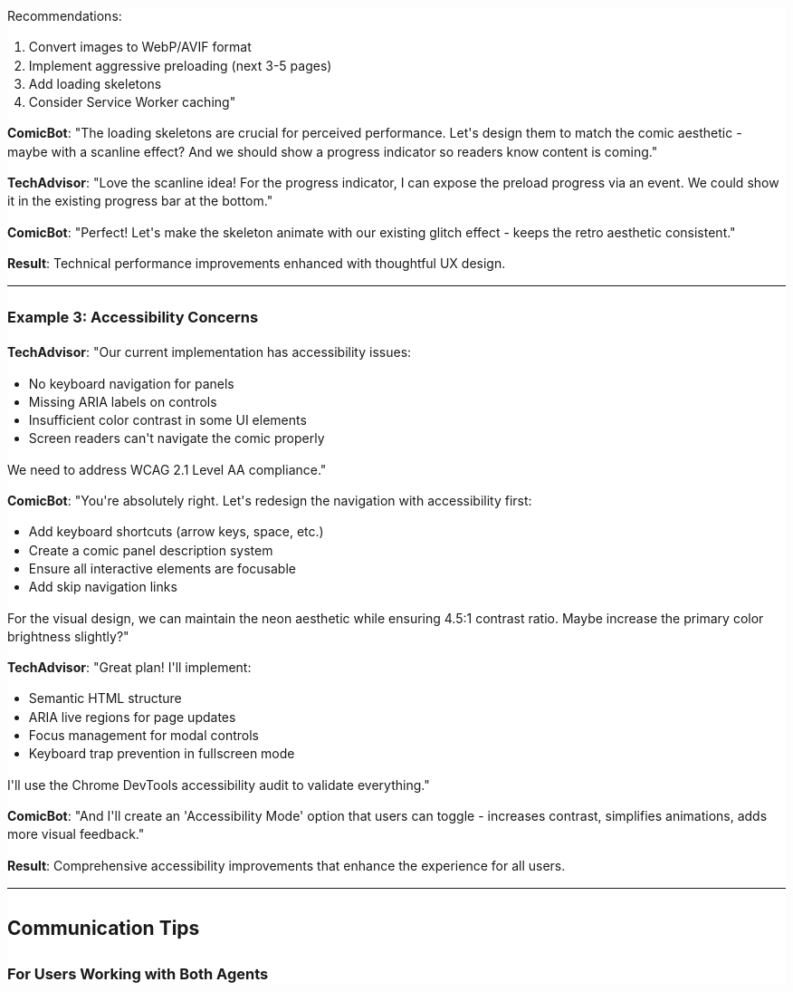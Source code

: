 Recommendations:
1. Convert images to WebP/AVIF format
2. Implement aggressive preloading (next 3-5 pages)
3. Add loading skeletons
4. Consider Service Worker caching"

**ComicBot**: "The loading skeletons are crucial for perceived performance. Let's design them to match the comic aesthetic - maybe with a scanline effect? And we should show a progress indicator so readers know content is coming."

**TechAdvisor**: "Love the scanline idea! For the progress indicator, I can expose the preload progress via an event. We could show it in the existing progress bar at the bottom."

**ComicBot**: "Perfect! Let's make the skeleton animate with our existing glitch effect - keeps the retro aesthetic consistent."

**Result**: Technical performance improvements enhanced with thoughtful UX design.

---

### Example 3: Accessibility Concerns

**TechAdvisor**: "Our current implementation has accessibility issues:
- No keyboard navigation for panels
- Missing ARIA labels on controls
- Insufficient color contrast in some UI elements
- Screen readers can't navigate the comic properly

We need to address WCAG 2.1 Level AA compliance."

**ComicBot**: "You're absolutely right. Let's redesign the navigation with accessibility first:
- Add keyboard shortcuts (arrow keys, space, etc.)
- Create a comic panel description system
- Ensure all interactive elements are focusable
- Add skip navigation links

For the visual design, we can maintain the neon aesthetic while ensuring 4.5:1 contrast ratio. Maybe increase the primary color brightness slightly?"

**TechAdvisor**: "Great plan! I'll implement:
- Semantic HTML structure
- ARIA live regions for page updates
- Focus management for modal controls
- Keyboard trap prevention in fullscreen mode

I'll use the Chrome DevTools accessibility audit to validate everything."

**ComicBot**: "And I'll create an 'Accessibility Mode' option that users can toggle - increases contrast, simplifies animations, adds more visual feedback."

**Result**: Comprehensive accessibility improvements that enhance the experience for all users.

---

## Communication Tips

### For Users Working with Both Agents
